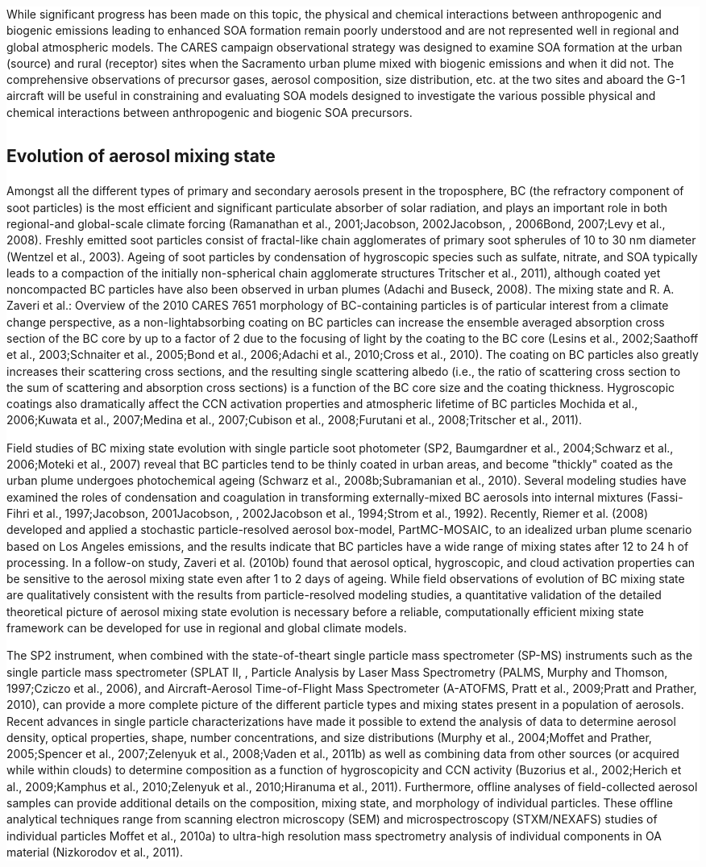 While significant progress has been made on this topic, the physical and chemical interactions between anthropogenic and biogenic emissions leading to enhanced SOA formation remain poorly understood and are not represented well in regional and global atmospheric models. The CARES campaign observational strategy was designed to examine SOA formation at the urban (source) and rural (receptor) sites when the Sacramento urban plume mixed with biogenic emissions and when it did not. The comprehensive observations of precursor gases, aerosol composition, size distribution, etc. at the two sites and aboard the G-1 aircraft will be useful in constraining and evaluating SOA models designed to investigate the various possible physical and chemical interactions between anthropogenic and biogenic SOA precursors.


## Evolution of aerosol mixing state

Amongst all the different types of primary and secondary aerosols present in the troposphere, BC (the refractory component of soot particles) is the most efficient and significant particulate absorber of solar radiation, and plays an important role in both regional-and global-scale climate forcing (Ramanathan et al., 2001;Jacobson, 2002Jacobson, , 2006Bond, 2007;Levy et al., 2008). Freshly emitted soot particles consist of fractal-like chain agglomerates of primary soot spherules of 10 to 30 nm diameter (Wentzel et al., 2003). Ageing of soot particles by condensation of hygroscopic species such as sulfate, nitrate, and SOA typically leads to a compaction of the initially non-spherical chain agglomerate structures Tritscher et al., 2011), although coated yet noncompacted BC particles have also been observed in urban plumes (Adachi and Buseck, 2008). The mixing state and R. A. Zaveri et al.: Overview of the 2010 CARES 7651 morphology of BC-containing particles is of particular interest from a climate change perspective, as a non-lightabsorbing coating on BC particles can increase the ensemble averaged absorption cross section of the BC core by up to a factor of 2 due to the focusing of light by the coating to the BC core (Lesins et al., 2002;Saathoff et al., 2003;Schnaiter et al., 2005;Bond et al., 2006;Adachi et al., 2010;Cross et al., 2010). The coating on BC particles also greatly increases their scattering cross sections, and the resulting single scattering albedo (i.e., the ratio of scattering cross section to the sum of scattering and absorption cross sections) is a function of the BC core size and the coating thickness. Hygroscopic coatings also dramatically affect the CCN activation properties and atmospheric lifetime of BC particles Mochida et al., 2006;Kuwata et al., 2007;Medina et al., 2007;Cubison et al., 2008;Furutani et al., 2008;Tritscher et al., 2011).

Field studies of BC mixing state evolution with single particle soot photometer (SP2, Baumgardner et al., 2004;Schwarz et al., 2006;Moteki et al., 2007) reveal that BC particles tend to be thinly coated in urban areas, and become "thickly" coated as the urban plume undergoes photochemical ageing (Schwarz et al., 2008b;Subramanian et al., 2010). Several modeling studies have examined the roles of condensation and coagulation in transforming externally-mixed BC aerosols into internal mixtures (Fassi-Fihri et al., 1997;Jacobson, 2001Jacobson, , 2002Jacobson et al., 1994;Strom et al., 1992). Recently, Riemer et al. (2008) developed and applied a stochastic particle-resolved aerosol box-model, PartMC-MOSAIC, to an idealized urban plume scenario based on Los Angeles emissions, and the results indicate that BC particles have a wide range of mixing states after 12 to 24 h of processing. In a follow-on study, Zaveri et al. (2010b) found that aerosol optical, hygroscopic, and cloud activation properties can be sensitive to the aerosol mixing state even after 1 to 2 days of ageing. While field observations of evolution of BC mixing state are qualitatively consistent with the results from particle-resolved modeling studies, a quantitative validation of the detailed theoretical picture of aerosol mixing state evolution is necessary before a reliable, computationally efficient mixing state framework can be developed for use in regional and global climate models.

The SP2 instrument, when combined with the state-of-theart single particle mass spectrometer (SP-MS) instruments such as the single particle mass spectrometer (SPLAT II, , Particle Analysis by Laser Mass Spectrometry (PALMS, Murphy and Thomson, 1997;Cziczo et al., 2006), and Aircraft-Aerosol Time-of-Flight Mass Spectrometer (A-ATOFMS, Pratt et al., 2009;Pratt and Prather, 2010), can provide a more complete picture of the different particle types and mixing states present in a population of aerosols. Recent advances in single particle characterizations have made it possible to extend the analysis of data to determine aerosol density, optical properties, shape, number concentrations, and size distributions (Murphy et al., 2004;Moffet and Prather, 2005;Spencer et al., 2007;Zelenyuk et al., 2008;Vaden et al., 2011b) as well as combining data from other sources (or acquired while within clouds) to determine composition as a function of hygroscopicity and CCN activity (Buzorius et al., 2002;Herich et al., 2009;Kamphus et al., 2010;Zelenyuk et al., 2010;Hiranuma et al., 2011). Furthermore, offline analyses of field-collected aerosol samples can provide additional details on the composition, mixing state, and morphology of individual particles. These offline analytical techniques range from scanning electron microscopy (SEM) and microspectroscopy (STXM/NEXAFS) studies of individual particles Moffet et al., 2010a) to ultra-high resolution mass spectrometry analysis of individual components in OA material (Nizkorodov et al., 2011).